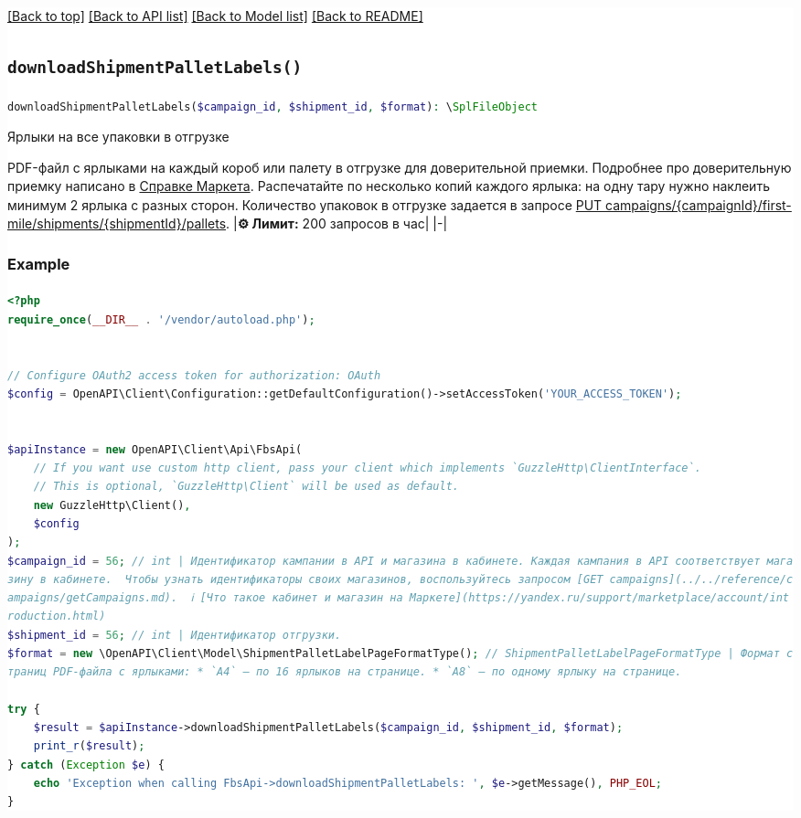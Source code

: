 [[Back to top]](#) [[Back to API list]](../../README.md#endpoints)
[[Back to Model list]](../../README.md#models)
[[Back to README]](../../README.md)

## `downloadShipmentPalletLabels()`

```php
downloadShipmentPalletLabels($campaign_id, $shipment_id, $format): \SplFileObject
```

Ярлыки на все упаковки в отгрузке

PDF-файл с ярлыками на каждый короб или палету в отгрузке для доверительной приемки. Подробнее про доверительную приемку написано в [Справке Маркета](https://yandex.ru/support/marketplace/orders/fbs/process.html#acceptance).   Распечатайте по несколько копий каждого ярлыка: на одну тару нужно наклеить минимум 2 ярлыка с разных сторон.  Количество упаковок в отгрузке задается в запросе [PUT campaigns/{campaignId}/first-mile/shipments/{shipmentId}/pallets](../../reference/shipments/setShipmentPalletsCount.md). |**⚙️ Лимит:** 200 запросов в час| |-|

### Example

```php
<?php
require_once(__DIR__ . '/vendor/autoload.php');


// Configure OAuth2 access token for authorization: OAuth
$config = OpenAPI\Client\Configuration::getDefaultConfiguration()->setAccessToken('YOUR_ACCESS_TOKEN');


$apiInstance = new OpenAPI\Client\Api\FbsApi(
    // If you want use custom http client, pass your client which implements `GuzzleHttp\ClientInterface`.
    // This is optional, `GuzzleHttp\Client` will be used as default.
    new GuzzleHttp\Client(),
    $config
);
$campaign_id = 56; // int | Идентификатор кампании в API и магазина в кабинете. Каждая кампания в API соответствует магазину в кабинете.  Чтобы узнать идентификаторы своих магазинов, воспользуйтесь запросом [GET campaigns](../../reference/campaigns/getCampaigns.md).  ℹ️ [Что такое кабинет и магазин на Маркете](https://yandex.ru/support/marketplace/account/introduction.html)
$shipment_id = 56; // int | Идентификатор отгрузки.
$format = new \OpenAPI\Client\Model\ShipmentPalletLabelPageFormatType(); // ShipmentPalletLabelPageFormatType | Формат страниц PDF-файла с ярлыками: * `A4` — по 16 ярлыков на странице. * `A8` — по одному ярлыку на странице.

try {
    $result = $apiInstance->downloadShipmentPalletLabels($campaign_id, $shipment_id, $format);
    print_r($result);
} catch (Exception $e) {
    echo 'Exception when calling FbsApi->downloadShipmentPalletLabels: ', $e->getMessage(), PHP_EOL;
}
```
